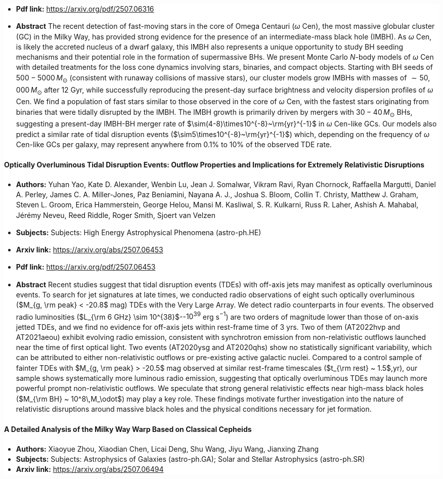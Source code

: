  - **Pdf link:** https://arxiv.org/pdf/2507.06316

 - **Abstract**
 The recent detection of fast-moving stars in the core of Omega Centauri ($\omega$ Cen), the most massive globular cluster (GC) in the Milky Way, has provided strong evidence for the presence of an intermediate-mass black hole (IMBH). As $\omega$ Cen, is likely the accreted nucleus of a dwarf galaxy, this IMBH also represents a unique opportunity to study BH seeding mechanisms and their potential role in the formation of supermassive BHs. We present Monte Carlo $N$-body models of $\omega$ Cen with detailed treatments for the loss cone dynamics involving stars, binaries, and compact objects. Starting with BH seeds of $500-5000 \, M_{\odot}$ (consistent with runaway collisions of massive stars), our cluster models grow IMBHs with masses of $\sim50{,}000 \, M_{\odot}$ after 12 Gyr, while successfully reproducing the present-day surface brightness and velocity dispersion profiles of $\omega$ Cen. We find a population of fast stars similar to those observed in the core of $\omega$ Cen, with the fastest stars originating from binaries that were tidally disrupted by the IMBH. The IMBH growth is primarily driven by mergers with $30-40 \, M_{\odot}$ BHs, suggesting a present-day IMBH-BH merger rate of $\sim(4-8)\times10^{-8}~\rm{yr}^{-1}$ in $\omega$ Cen-like GCs. Our models also predict a similar rate of tidal disruption events ($\sim5\times10^{-8}~\rm{yr}^{-1}$) which, depending on the frequency of $\omega$ Cen-like GCs per galaxy, may represent anywhere from $0.1\%$ to $10\%$ of the observed TDE rate.
#### Optically Overluminous Tidal Disruption Events: Outflow Properties and Implications for Extremely Relativistic Disruptions
 - **Authors:** Yuhan Yao, Kate D. Alexander, Wenbin Lu, Jean J. Somalwar, Vikram Ravi, Ryan Chornock, Raffaella Margutti, Daniel A. Perley, James C. A. Miller-Jones, Paz Beniamini, Nayana A. J., Joshua S. Bloom, Collin T. Christy, Matthew J. Graham, Steven L. Groom, Erica Hammerstein, George Helou, Mansi M. Kasliwal, S. R. Kulkarni, Russ R. Laher, Ashish A. Mahabal, Jérémy Neveu, Reed Riddle, Roger Smith, Sjoert van Velzen
 - **Subjects:** Subjects:
High Energy Astrophysical Phenomena (astro-ph.HE)
 - **Arxiv link:** https://arxiv.org/abs/2507.06453

 - **Pdf link:** https://arxiv.org/pdf/2507.06453

 - **Abstract**
 Recent studies suggest that tidal disruption events (TDEs) with off-axis jets may manifest as optically overluminous events. To search for jet signatures at late times, we conducted radio observations of eight such optically overluminous ($M_{g, \rm peak} < -20.8$ mag) TDEs with the Very Large Array. We detect radio counterparts in four events. The observed radio luminosities ($L_{\rm 6 GHz} \sim 10^{38}$--$10^{39}$ erg s$^{-1}$) are two orders of magnitude lower than those of on-axis jetted TDEs, and we find no evidence for off-axis jets within rest-frame time of 3 yrs. Two of them (AT2022hvp and AT2021aeou) exhibit evolving radio emission, consistent with synchrotron emission from non-relativistic outflows launched near the time of first optical light. Two events (AT2020ysg and AT2020qhs) show no statistically significant variability, which can be attributed to either non-relativistic outflows or pre-existing active galactic nuclei. Compared to a control sample of fainter TDEs with $M_{g, \rm peak} > -20.5$ mag observed at similar rest-frame timescales ($t_{\rm rest} ~ 1.5$\,yr), our sample shows systematically more luminous radio emission, suggesting that optically overluminous TDEs may launch more powerful prompt non-relativistic outflows. We speculate that strong general relativistic effects near high-mass black holes ($M_{\rm BH} ~ 10^8\,M_\odot$) may play a key role. These findings motivate further investigation into the nature of relativistic disruptions around massive black holes and the physical conditions necessary for jet formation.
#### A Detailed Analysis of the Milky Way Warp Based on Classical Cepheids
 - **Authors:** Xiaoyue Zhou, Xiaodian Chen, Licai Deng, Shu Wang, Jiyu Wang, Jianxing Zhang
 - **Subjects:** Subjects:
Astrophysics of Galaxies (astro-ph.GA); Solar and Stellar Astrophysics (astro-ph.SR)
 - **Arxiv link:** https://arxiv.org/abs/2507.06494

